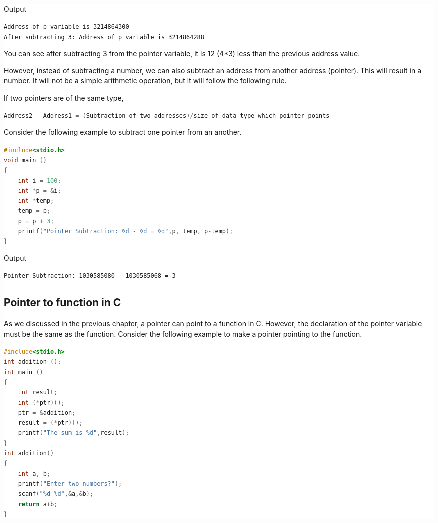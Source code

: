 Output
```text
Address of p variable is 3214864300 
After subtracting 3: Address of p variable is 3214864288
```

You can see after subtracting 3 from the pointer variable, it is 12 (4*3) less than the previous address value.

However, instead of subtracting a number, we can also subtract an address from another address (pointer). This will result in a number. It will not be a simple arithmetic operation, but it will follow the following rule.

If two pointers are of the same type,
```c
Address2 - Address1 = (Subtraction of two addresses)/size of data type which pointer points 
```

Consider the following example to subtract one pointer from an another.

```c
#include<stdio.h>  
void main ()  
{  
    int i = 100;   
    int *p = &i;  
    int *temp;  
    temp = p;   
    p = p + 3;  
    printf("Pointer Subtraction: %d - %d = %d",p, temp, p-temp);  
}  
```
Output
```text
Pointer Subtraction: 1030585080 - 1030585068 = 3
```

## Pointer to function in C

As we discussed in the previous chapter, a pointer can point to a function in C. However, the declaration of the pointer variable must be the same as the function. Consider the following example to make a pointer pointing to the function.
```c
#include<stdio.h>  
int addition ();  
int main ()  
{  
    int result;   
    int (*ptr)();  
    ptr = &addition;  
    result = (*ptr)();  
    printf("The sum is %d",result);  
}  
int addition()  
{  
    int a, b;   
    printf("Enter two numbers?");  
    scanf("%d %d",&a,&b);  
    return a+b;  
}  
```
